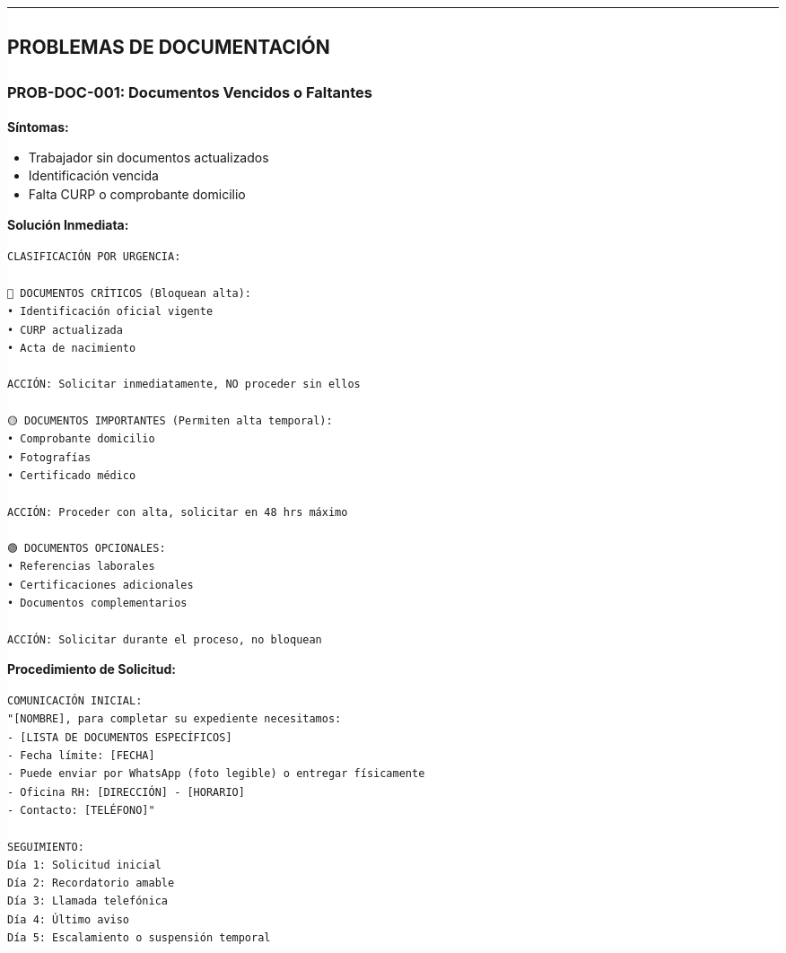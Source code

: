 
---

## PROBLEMAS DE DOCUMENTACIÓN

### PROB-DOC-001: Documentos Vencidos o Faltantes

**Síntomas:**
- Trabajador sin documentos actualizados
- Identificación vencida
- Falta CURP o comprobante domicilio

**Solución Inmediata:**
```
CLASIFICACIÓN POR URGENCIA:

🔴 DOCUMENTOS CRÍTICOS (Bloquean alta):
• Identificación oficial vigente
• CURP actualizada
• Acta de nacimiento

ACCIÓN: Solicitar inmediatamente, NO proceder sin ellos

🟡 DOCUMENTOS IMPORTANTES (Permiten alta temporal):
• Comprobante domicilio
• Fotografías
• Certificado médico

ACCIÓN: Proceder con alta, solicitar en 48 hrs máximo

🟢 DOCUMENTOS OPCIONALES:
• Referencias laborales
• Certificaciones adicionales
• Documentos complementarios

ACCIÓN: Solicitar durante el proceso, no bloquean
```

**Procedimiento de Solicitud:**
```
COMUNICACIÓN INICIAL:
"[NOMBRE], para completar su expediente necesitamos:
- [LISTA DE DOCUMENTOS ESPECÍFICOS]
- Fecha límite: [FECHA]
- Puede enviar por WhatsApp (foto legible) o entregar físicamente
- Oficina RH: [DIRECCIÓN] - [HORARIO]
- Contacto: [TELÉFONO]"

SEGUIMIENTO:
Día 1: Solicitud inicial
Día 2: Recordatorio amable
Día 3: Llamada telefónica
Día 4: Último aviso
Día 5: Escalamiento o suspensión temporal
```
